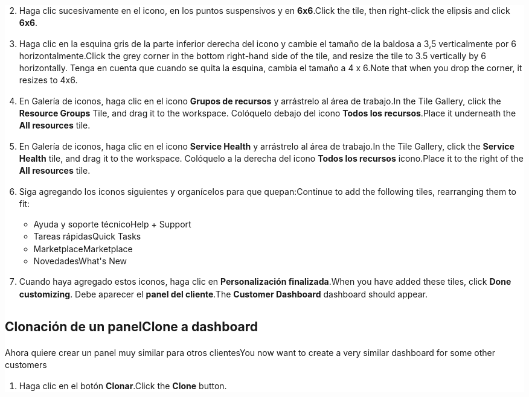 2. <span data-ttu-id="ecd3f-115">Haga clic sucesivamente en el icono, en los puntos suspensivos y en **6x6**.</span><span class="sxs-lookup"><span data-stu-id="ecd3f-115">Click the tile, then right-click the elipsis and click **6x6**.</span></span>

3. <span data-ttu-id="ecd3f-116">Haga clic en la esquina gris de la parte inferior derecha del icono y cambie el tamaño de la baldosa a 3,5 verticalmente por 6 horizontalmente.</span><span class="sxs-lookup"><span data-stu-id="ecd3f-116">Click the grey corner in the bottom right-hand side of the tile, and resize the tile to 3.5 vertically by 6 horizontally.</span></span> <span data-ttu-id="ecd3f-117">Tenga en cuenta que cuando se quita la esquina, cambia el tamaño a 4 x 6.</span><span class="sxs-lookup"><span data-stu-id="ecd3f-117">Note that when you drop the corner, it resizes to 4x6.</span></span>

4. <span data-ttu-id="ecd3f-118">En Galería de iconos, haga clic en el icono **Grupos de recursos** y arrástrelo al área de trabajo.</span><span class="sxs-lookup"><span data-stu-id="ecd3f-118">In the Tile Gallery, click the **Resource Groups** Tile, and drag it to the workspace.</span></span> <span data-ttu-id="ecd3f-119">Colóquelo debajo del icono **Todos los recursos**.</span><span class="sxs-lookup"><span data-stu-id="ecd3f-119">Place it underneath the **All resources** tile.</span></span>

5. <span data-ttu-id="ecd3f-120">En Galería de iconos, haga clic en el icono **Service Health** y arrástrelo al área de trabajo.</span><span class="sxs-lookup"><span data-stu-id="ecd3f-120">In the Tile Gallery, click the **Service Health** tile, and drag it to the workspace.</span></span> <span data-ttu-id="ecd3f-121">Colóquelo a la derecha del icono **Todos los recursos** icono.</span><span class="sxs-lookup"><span data-stu-id="ecd3f-121">Place it to the right of the **All resources** tile.</span></span>

6. <span data-ttu-id="ecd3f-122">Siga agregando los iconos siguientes y organícelos para que quepan:</span><span class="sxs-lookup"><span data-stu-id="ecd3f-122">Continue to add the following tiles, rearranging them to fit:</span></span>

    * <span data-ttu-id="ecd3f-123">Ayuda y soporte técnico</span><span class="sxs-lookup"><span data-stu-id="ecd3f-123">Help + Support</span></span>
    * <span data-ttu-id="ecd3f-124">Tareas rápidas</span><span class="sxs-lookup"><span data-stu-id="ecd3f-124">Quick Tasks</span></span>
    * <span data-ttu-id="ecd3f-125">Marketplace</span><span class="sxs-lookup"><span data-stu-id="ecd3f-125">Marketplace</span></span>
    * <span data-ttu-id="ecd3f-126">Novedades</span><span class="sxs-lookup"><span data-stu-id="ecd3f-126">What's New</span></span>

7. <span data-ttu-id="ecd3f-127">Cuando haya agregado estos iconos, haga clic en **Personalización finalizada**.</span><span class="sxs-lookup"><span data-stu-id="ecd3f-127">When you have added these tiles, click **Done customizing**.</span></span> <span data-ttu-id="ecd3f-128">Debe aparecer el **panel del cliente**.</span><span class="sxs-lookup"><span data-stu-id="ecd3f-128">The **Customer Dashboard** dashboard should appear.</span></span>

## <a name="clone-a-dashboard"></a><span data-ttu-id="ecd3f-129">Clonación de un panel</span><span class="sxs-lookup"><span data-stu-id="ecd3f-129">Clone a dashboard</span></span>

<span data-ttu-id="ecd3f-130">Ahora quiere crear un panel muy similar para otros clientes</span><span class="sxs-lookup"><span data-stu-id="ecd3f-130">You now want to create a very similar dashboard for some other customers</span></span>

1. <span data-ttu-id="ecd3f-131">Haga clic en el botón **Clonar**.</span><span class="sxs-lookup"><span data-stu-id="ecd3f-131">Click the **Clone** button.</span></span>
